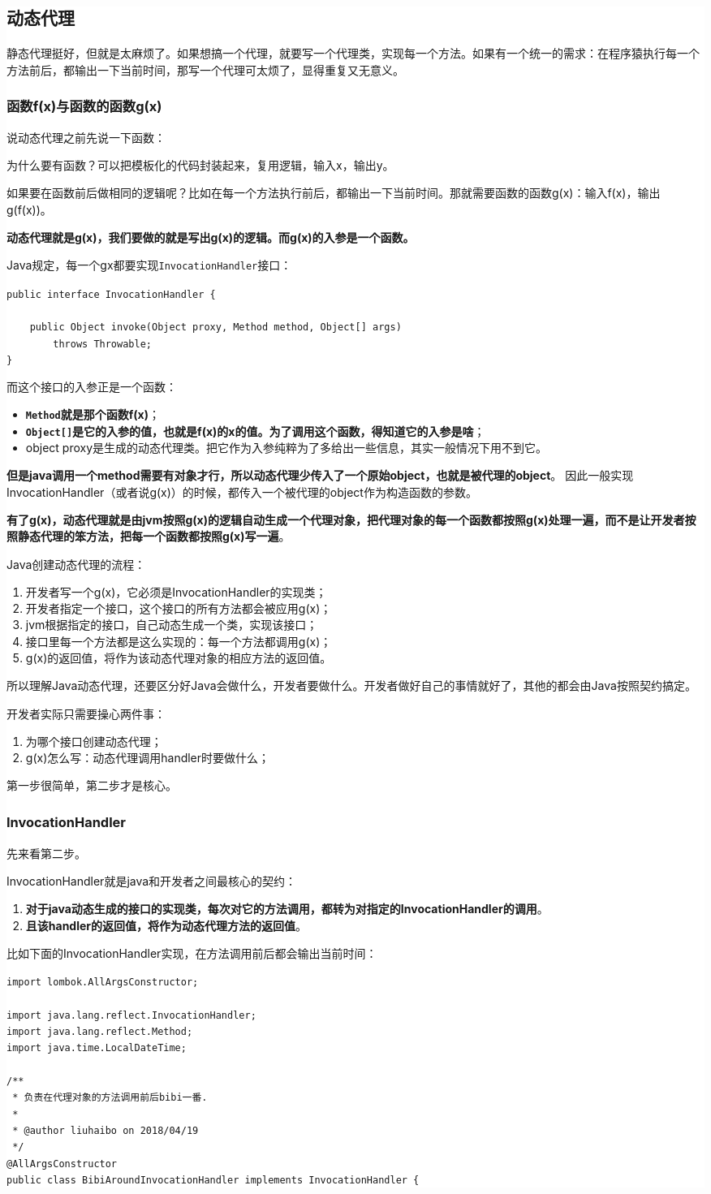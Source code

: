 ## 动态代理
静态代理挺好，但就是太麻烦了。如果想搞一个代理，就要写一个代理类，实现每一个方法。如果有一个统一的需求：在程序猿执行每一个方法前后，都输出一下当前时间，那写一个代理可太烦了，显得重复又无意义。

### 函数f(x)与函数的函数g(x)
说动态代理之前先说一下函数：

为什么要有函数？可以把模板化的代码封装起来，复用逻辑，输入x，输出y。

如果要在函数前后做相同的逻辑呢？比如在每一个方法执行前后，都输出一下当前时间。那就需要函数的函数g(x)：输入f(x)，输出g(f(x))。

**动态代理就是g(x)，我们要做的就是写出g(x)的逻辑。而g(x)的入参是一个函数。**

Java规定，每一个gx都要实现`InvocationHandler`接口：
```
public interface InvocationHandler {

    public Object invoke(Object proxy, Method method, Object[] args)
        throws Throwable;
}
```
而这个接口的入参正是一个函数：
- **`Method`就是那个函数f(x)**；
- **`Object[]`是它的入参的值，也就是f(x)的x的值。为了调用这个函数，得知道它的入参是啥**；
- object proxy是生成的动态代理类。把它作为入参纯粹为了多给出一些信息，其实一般情况下用不到它。

**但是java调用一个method需要有对象才行，所以动态代理少传入了一个原始object，也就是被代理的object**。
因此一般实现InvocationHandler（或者说g(x)）的时候，都传入一个被代理的object作为构造函数的参数。

**有了g(x)，动态代理就是由jvm按照g(x)的逻辑自动生成一个代理对象，把代理对象的每一个函数都按照g(x)处理一遍，而不是让开发者按照静态代理的笨方法，把每一个函数都按照g(x)写一遍**。

Java创建动态代理的流程：
1. 开发者写一个g(x)，它必须是InvocationHandler的实现类；
2. 开发者指定一个接口，这个接口的所有方法都会被应用g(x)；
2. jvm根据指定的接口，自己动态生成一个类，实现该接口；
2. 接口里每一个方法都是这么实现的：每一个方法都调用g(x)；
3. g(x)的返回值，将作为该动态代理对象的相应方法的返回值。

所以理解Java动态代理，还要区分好Java会做什么，开发者要做什么。开发者做好自己的事情就好了，其他的都会由Java按照契约搞定。

开发者实际只需要操心两件事：
1. 为哪个接口创建动态代理；
2. g(x)怎么写：动态代理调用handler时要做什么；

第一步很简单，第二步才是核心。

### InvocationHandler
先来看第二步。

InvocationHandler就是java和开发者之间最核心的契约：
1. **对于java动态生成的接口的实现类，每次对它的方法调用，都转为对指定的InvocationHandler的调用**。
2. **且该handler的返回值，将作为动态代理方法的返回值**。

比如下面的InvocationHandler实现，在方法调用前后都会输出当前时间：
```
import lombok.AllArgsConstructor;

import java.lang.reflect.InvocationHandler;
import java.lang.reflect.Method;
import java.time.LocalDateTime;

/**
 * 负责在代理对象的方法调用前后bibi一番.
 *
 * @author liuhaibo on 2018/04/19
 */
@AllArgsConstructor
public class BibiAroundInvocationHandler implements InvocationHandler {

```